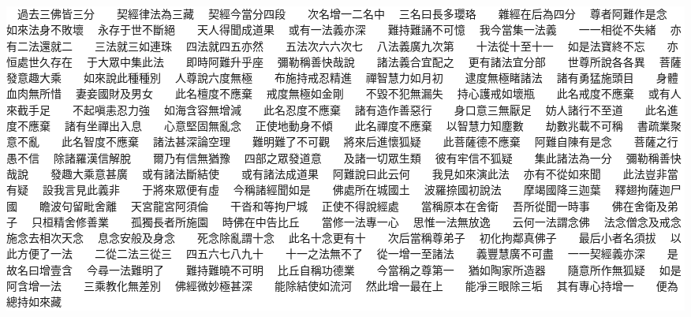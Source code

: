 　過去三佛皆三分　　契經律法為三藏
　契經今當分四段　　次名增一二名中
　三名曰長多瓔珞　　雜經在后為四分
　尊者阿難作是念　　如來法身不敗壞
　永存于世不斷絕　　天人得聞成道果
　或有一法義亦深　　難持難誦不可憶
　我今當集一法義　　一一相從不失緒
　亦有二法還就二　　三法就三如連珠
　四法就四五亦然　　五法次六六次七
　八法義廣九次第　　十法從十至十一
　如是法寶終不忘　　亦恒處世久存在
　于大眾中集此法　　即時阿難升乎座
　彌勒稱善快哉說　　諸法義合宜配之
　更有諸法宜分部　　世尊所說各各異
　菩薩發意趣大乘　　如來說此種種別
　人尊說六度無極　　布施持戒忍精進
　禪智慧力如月初　　逮度無極睹諸法
　諸有勇猛施頭目　　身體血肉無所惜
　妻妾國財及男女　　此名檀度不應棄
　戒度無極如金剛　　不毀不犯無漏失
　持心護戒如壞瓶　　此名戒度不應棄
　或有人來截手足　　不起嗔恚忍力強
　如海含容無增減　　此名忍度不應棄
　諸有造作善惡行　　身口意三無厭足
　妨人諸行不至道　　此名進度不應棄
　諸有坐禪出入息　　心意堅固無亂念
　正使地動身不傾　　此名禪度不應棄
　以智慧力知塵數　　劫數兆載不可稱
　書疏業聚意不亂　　此名智度不應棄
　諸法甚深論空理　　難明難了不可觀
　將來后進懷狐疑　　此菩薩德不應棄
　阿難自陳有是念　　菩薩之行愚不信
　除諸羅漢信解脫　　爾乃有信無猶豫
　四部之眾發道意　　及諸一切眾生類
　彼有牢信不狐疑　　集此諸法為一分
　彌勒稱善快哉說　　發趣大乘意甚廣
　或有諸法斷結使　　或有諸法成道果
　阿難說曰此云何　　我見如來演此法
　亦有不從如來聞　　此法豈非當有疑
　設我言見此義非　　于將來眾便有虛
　今稱諸經聞如是　　佛處所在城國土
　波羅捺國初說法　　摩竭國降三迦葉
　釋翅拘薩迦尸國　　瞻波句留毗舍離
　天宮龍宮阿須倫　　干沓和等拘尸城
　正使不得說經處　　當稱原本在舍衛
　吾所從聞一時事　　佛在舍衛及弟子
　只桓精舍修善業　　孤獨長者所施園
　時佛在中告比丘　　當修一法專一心
　思惟一法無放逸　　云何一法謂念佛
　法念僧念及戒念　　施念去相次天念
　息念安般及身念　　死念除亂謂十念
　此名十念更有十　　次后當稱尊弟子
　初化拘鄰真佛子　　最后小者名須拔
　以此方便了一法　　二從二法三從三
　四五六七八九十　　十一之法無不了
　從一增一至諸法　　義豐慧廣不可盡
　一一契經義亦深　　是故名曰增壹含
　今尋一法難明了　　難持難曉不可明
　比丘自稱功德業　　今當稱之尊第一
　猶如陶家所造器　　隨意所作無狐疑
　如是阿含增一法　　三乘教化無差別
　佛經微妙極甚深　　能除結使如流河
　然此增一最在上　　能凈三眼除三垢
　其有專心持增一　　便為總持如來藏